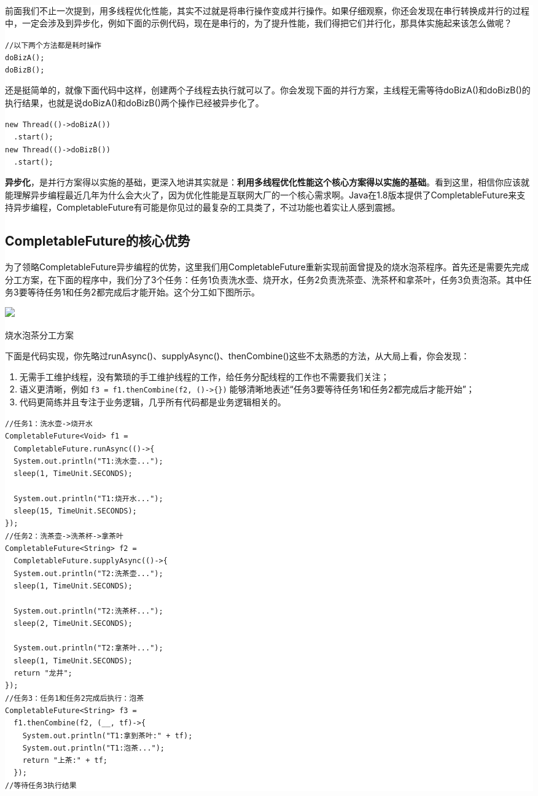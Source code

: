 前面我们不止一次提到，用多线程优化性能，其实不过就是将串行操作变成并行操作。如果仔细观察，你还会发现在串行转换成并行的过程中，一定会涉及到异步化，例如下面的示例代码，现在是串行的，为了提升性能，我们得把它们并行化，那具体实施起来该怎么做呢？

```
//以下两个方法都是耗时操作
doBizA();
doBizB();
```

还是挺简单的，就像下面代码中这样，创建两个子线程去执行就可以了。你会发现下面的并行方案，主线程无需等待doBizA()和doBizB()的执行结果，也就是说doBizA()和doBizB()两个操作已经被异步化了。

```
new Thread(()->doBizA())
  .start();
new Thread(()->doBizB())
  .start();  
```

**异步化**，是并行方案得以实施的基础，更深入地讲其实就是：**利用多线程优化性能这个核心方案得以实施的基础**。看到这里，相信你应该就能理解异步编程最近几年为什么会大火了，因为优化性能是互联网大厂的一个核心需求啊。Java在1.8版本提供了CompletableFuture来支持异步编程，CompletableFuture有可能是你见过的最复杂的工具类了，不过功能也着实让人感到震撼。

## CompletableFuture的核心优势

为了领略CompletableFuture异步编程的优势，这里我们用CompletableFuture重新实现前面曾提及的烧水泡茶程序。首先还是需要先完成分工方案，在下面的程序中，我们分了3个任务：任务1负责洗水壶、烧开水，任务2负责洗茶壶、洗茶杯和拿茶叶，任务3负责泡茶。其中任务3要等待任务1和任务2都完成后才能开始。这个分工如下图所示。

![](https://static001.geekbang.org/resource/image/b3/78/b33f823a4124c1220d8bd6d91b877e78.png?wh=1142%2A623)

烧水泡茶分工方案

下面是代码实现，你先略过runAsync()、supplyAsync()、thenCombine()这些不太熟悉的方法，从大局上看，你会发现：

1. 无需手工维护线程，没有繁琐的手工维护线程的工作，给任务分配线程的工作也不需要我们关注；
2. 语义更清晰，例如 `f3 = f1.thenCombine(f2, ()->{})` 能够清晰地表述“任务3要等待任务1和任务2都完成后才能开始”；
3. 代码更简练并且专注于业务逻辑，几乎所有代码都是业务逻辑相关的。

```
//任务1：洗水壶->烧开水
CompletableFuture<Void> f1 = 
  CompletableFuture.runAsync(()->{
  System.out.println("T1:洗水壶...");
  sleep(1, TimeUnit.SECONDS);

  System.out.println("T1:烧开水...");
  sleep(15, TimeUnit.SECONDS);
});
//任务2：洗茶壶->洗茶杯->拿茶叶
CompletableFuture<String> f2 = 
  CompletableFuture.supplyAsync(()->{
  System.out.println("T2:洗茶壶...");
  sleep(1, TimeUnit.SECONDS);

  System.out.println("T2:洗茶杯...");
  sleep(2, TimeUnit.SECONDS);

  System.out.println("T2:拿茶叶...");
  sleep(1, TimeUnit.SECONDS);
  return "龙井";
});
//任务3：任务1和任务2完成后执行：泡茶
CompletableFuture<String> f3 = 
  f1.thenCombine(f2, (__, tf)->{
    System.out.println("T1:拿到茶叶:" + tf);
    System.out.println("T1:泡茶...");
    return "上茶:" + tf;
  });
//等待任务3执行结果
```